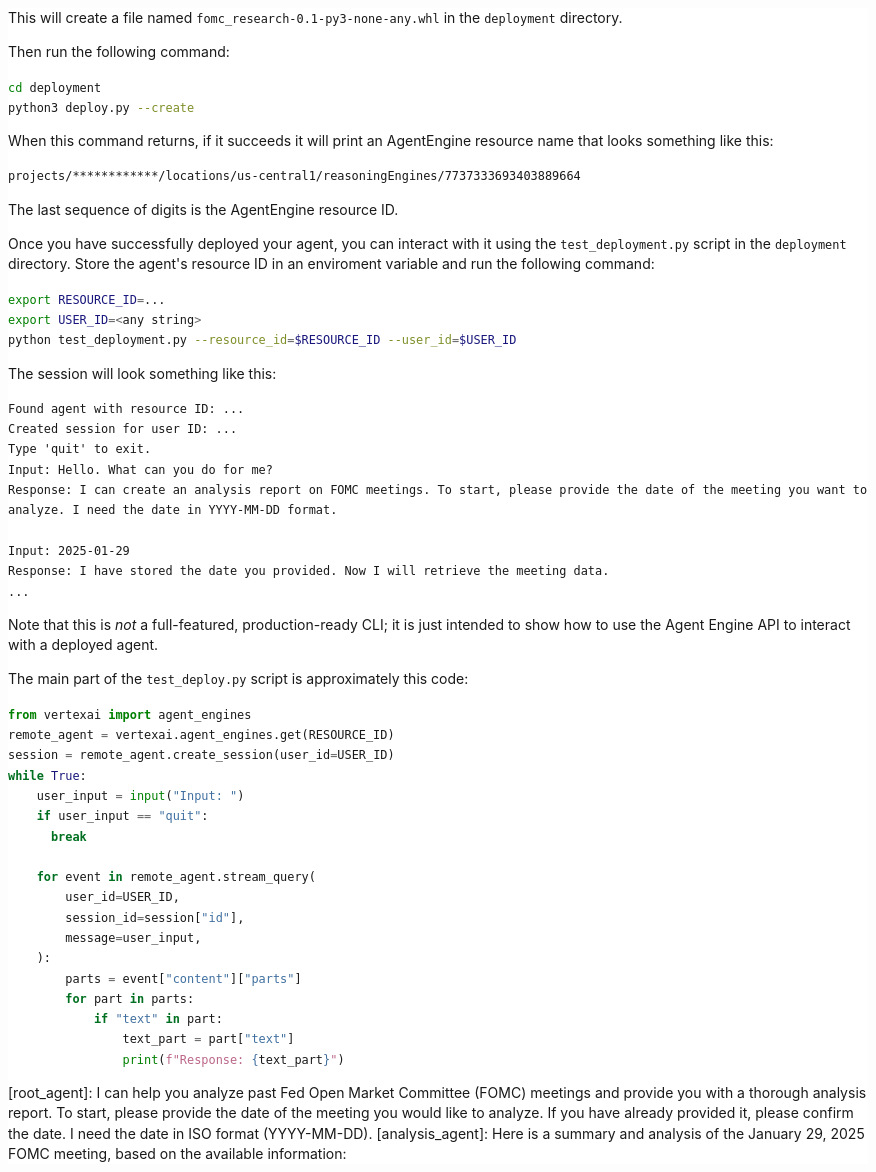 ```bash
```
This will create a file named `fomc_research-0.1-py3-none-any.whl` in the
`deployment` directory.

Then run the following command:
```bash
cd deployment
python3 deploy.py --create
```
When this command returns, if it succeeds it will print an AgentEngine resource
name that looks something like this:
```
projects/************/locations/us-central1/reasoningEngines/7737333693403889664
```
The last sequence of digits is the AgentEngine resource ID.

Once you have successfully deployed your agent, you can interact with it
using the `test_deployment.py` script in the `deployment` directory. Store the
agent's resource ID in an enviroment variable and run the following command:
```bash
export RESOURCE_ID=...
export USER_ID=<any string>
python test_deployment.py --resource_id=$RESOURCE_ID --user_id=$USER_ID
```
The session will look something like this:
```
Found agent with resource ID: ...
Created session for user ID: ...
Type 'quit' to exit.
Input: Hello. What can you do for me?
Response: I can create an analysis report on FOMC meetings. To start, please provide the date of the meeting you want to analyze. I need the date in YYYY-MM-DD format.

Input: 2025-01-29
Response: I have stored the date you provided. Now I will retrieve the meeting data.
...
```
Note that this is *not* a full-featured, production-ready CLI; it is just intended to
show how to use the Agent Engine API to interact with a deployed agent.

The main part of the `test_deploy.py` script is approximately this code:

```python
from vertexai import agent_engines
remote_agent = vertexai.agent_engines.get(RESOURCE_ID)
session = remote_agent.create_session(user_id=USER_ID)
while True:
    user_input = input("Input: ")
    if user_input == "quit":
      break

    for event in remote_agent.stream_query(
        user_id=USER_ID,
        session_id=session["id"],
        message=user_input,
    ):
        parts = event["content"]["parts"]
        for part in parts:
            if "text" in part:
                text_part = part["text"]
                print(f"Response: {text_part}")
```


[root_agent]: I can help you analyze past Fed Open Market Committee (FOMC) meetings and provide you with a thorough analysis report. To start, please provide the date of the meeting you would like to analyze. If you have already provided it, please confirm the date. I need the date in ISO format (YYYY-MM-DD).
[analysis_agent]: Here is a summary and analysis of the January 29, 2025 FOMC meeting, based on the available information: